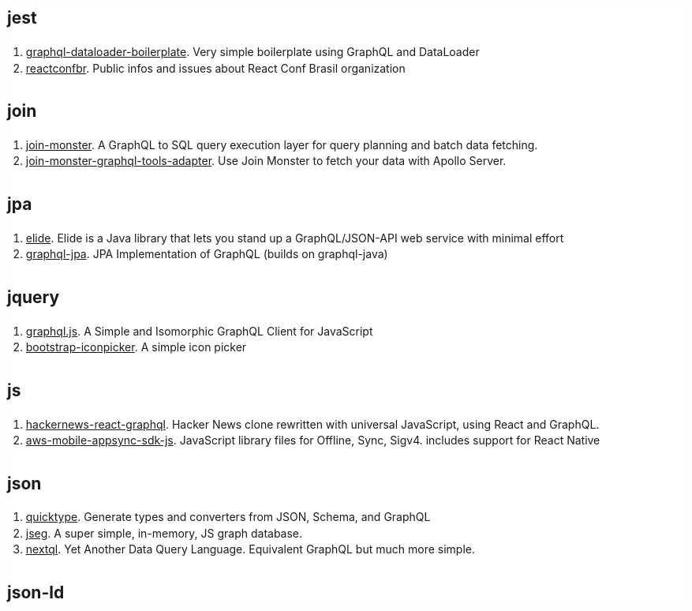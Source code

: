 
## jest

1. [graphql-dataloader-boilerplate](https://github.com/entria/graphql-dataloader-boilerplate). Very simple boilerplate using GraphQL and DataLoader
1. [reactconfbr](https://github.com/react-brasil/reactconfbr). Public infos and issues about React Conf Brasil organization


## join

1. [join-monster](https://github.com/stems/join-monster). A GraphQL to SQL query execution layer for query planning and batch data fetching.
1. [join-monster-graphql-tools-adapter](https://github.com/acarl005/join-monster-graphql-tools-adapter). Use Join Monster to fetch your data with Apollo Server.


## jpa

1. [elide](https://github.com/yahoo/elide). Elide is a Java library that lets you stand up a GraphQL/JSON-API web service with minimal effort
1. [graphql-jpa](https://github.com/jcrygier/graphql-jpa). JPA Implementation of GraphQL (builds on graphql-java)


## jquery

1. [graphql.js](https://github.com/f/graphql.js). A Simple and Isomorphic GraphQL Client for JavaScript
1. [bootstrap-iconpicker](https://github.com/victor-valencia/bootstrap-iconpicker). A simple icon picker


## js

1. [hackernews-react-graphql](https://github.com/clintonwoo/hackernews-react-graphql). Hacker News clone rewritten with universal JavaScript, using React and GraphQL.
1. [aws-mobile-appsync-sdk-js](https://github.com/awslabs/aws-mobile-appsync-sdk-js). JavaScript library files for Offline, Sync, Sigv4. includes support for React Native


## json

1. [quicktype](https://github.com/quicktype/quicktype). Generate types and converters from JSON, Schema, and GraphQL
1. [jseg](https://github.com/brandonbloom/jseg). A super simple, in-memory, JS graph database.
1. [nextql](https://github.com/giapnguyen74/nextql). Yet Another Data Query Language. Equivalent GraphQL but much more simple.


## json-ld
